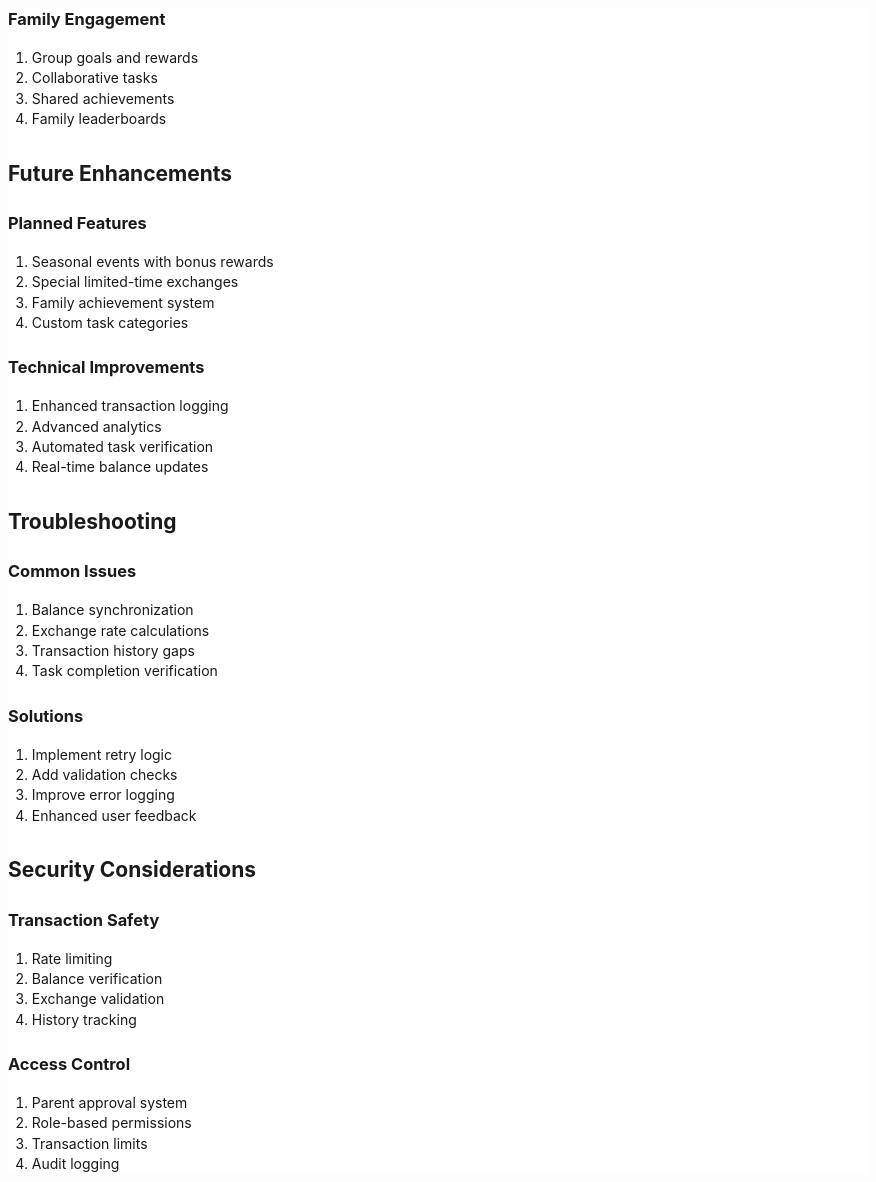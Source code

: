 ### Family Engagement
1. Group goals and rewards
2. Collaborative tasks
3. Shared achievements
4. Family leaderboards

## Future Enhancements

### Planned Features
1. Seasonal events with bonus rewards
2. Special limited-time exchanges
3. Family achievement system
4. Custom task categories

### Technical Improvements
1. Enhanced transaction logging
2. Advanced analytics
3. Automated task verification
4. Real-time balance updates

## Troubleshooting

### Common Issues
1. Balance synchronization
2. Exchange rate calculations
3. Transaction history gaps
4. Task completion verification

### Solutions
1. Implement retry logic
2. Add validation checks
3. Improve error logging
4. Enhanced user feedback

## Security Considerations

### Transaction Safety
1. Rate limiting
2. Balance verification
3. Exchange validation
4. History tracking

### Access Control
1. Parent approval system
2. Role-based permissions
3. Transaction limits
4. Audit logging 